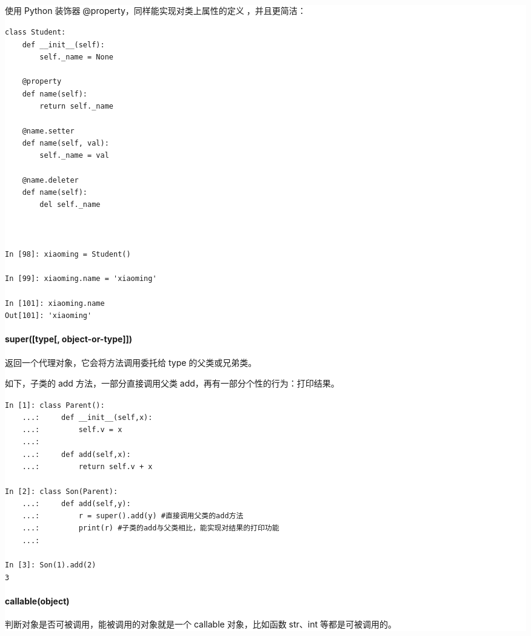 
使用 Python 装饰器 @property，同样能实现对类上属性的定义 ，并且更简洁：

    
    
    class Student:
        def __init__(self):
            self._name = None
    
        @property
        def name(self):
            return self._name
    
        @name.setter
        def name(self, val):
            self._name = val
    
        @name.deleter
        def name(self):
            del self._name
    
    
    
    In [98]: xiaoming = Student()
    
    In [99]: xiaoming.name = 'xiaoming'
    
    In [101]: xiaoming.name
    Out[101]: 'xiaoming'
    

#### **super([type[, object-or-type]])**

返回一个代理对象，它会将方法调用委托给 type 的父类或兄弟类。

如下，子类的 add 方法，一部分直接调用父类 add，再有一部分个性的行为：打印结果。

    
    
    In [1]: class Parent():
        ...:     def __init__(self,x):
        ...:         self.v = x
        ...:
        ...:     def add(self,x):
        ...:         return self.v + x
    
    In [2]: class Son(Parent):
        ...:     def add(self,y):
        ...:         r = super().add(y) #直接调用父类的add方法
        ...:         print(r) #子类的add与父类相比，能实现对结果的打印功能
        ...:
    
    In [3]: Son(1).add(2)
    3
    

#### **callable(object)**

判断对象是否可被调用，能被调用的对象就是一个 callable 对象，比如函数 str、int 等都是可被调用的。

    
    